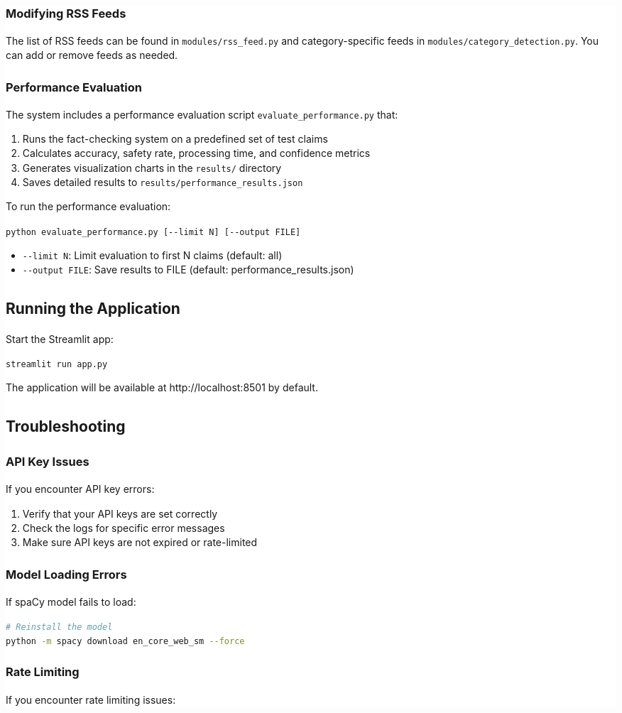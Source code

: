 ### Modifying RSS Feeds

The list of RSS feeds can be found in `modules/rss_feed.py` and category-specific feeds in `modules/category_detection.py`. You can add or remove feeds as needed.

### Performance Evaluation

The system includes a performance evaluation script `evaluate_performance.py` that:

1. Runs the fact-checking system on a predefined set of test claims
2. Calculates accuracy, safety rate, processing time, and confidence metrics
3. Generates visualization charts in the `results/` directory
4. Saves detailed results to `results/performance_results.json`

To run the performance evaluation:

```bash
python evaluate_performance.py [--limit N] [--output FILE]
```

- `--limit N`: Limit evaluation to first N claims (default: all)
- `--output FILE`: Save results to FILE (default: performance_results.json)

## Running the Application

Start the Streamlit app:

```bash
streamlit run app.py
```

The application will be available at http://localhost:8501 by default.

## Troubleshooting

### API Key Issues

If you encounter API key errors:

1. Verify that your API keys are set correctly
2. Check the logs for specific error messages
3. Make sure API keys are not expired or rate-limited

### Model Loading Errors

If spaCy model fails to load:

```bash
# Reinstall the model
python -m spacy download en_core_web_sm --force
```

### Rate Limiting

If you encounter rate limiting issues:
